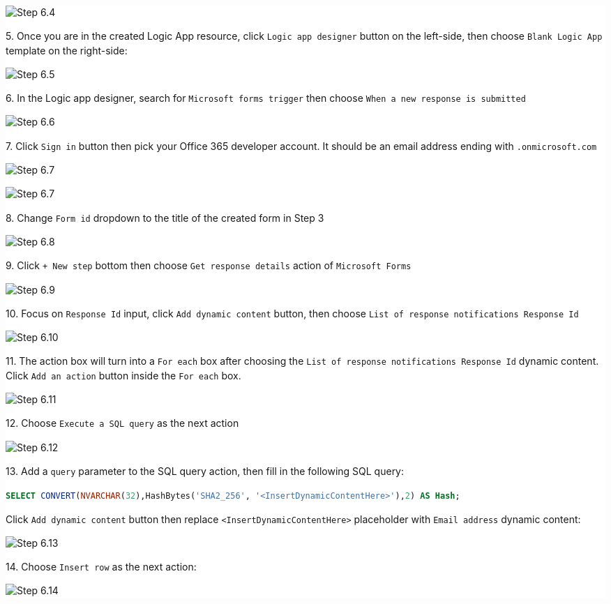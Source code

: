 ![Step 6.4](https://i.imgur.com/tEUWedy.png)

5\. Once you are in the created Logic App resource, click `Logic app designer` button on the left-side, then choose `Blank Logic App` template on the right-side:

![Step 6.5](https://i.imgur.com/FuSSDMW.png) 

6\. In the Logic app designer, search for `Microsoft forms trigger` then choose `When a new response is submitted`

![Step 6.6](https://i.imgur.com/FWtC0EA.png) 

7\. Click `Sign in` button then pick your Office 365 developer account. It should be an email address ending with `.onmicrosoft.com`

![Step 6.7](https://i.imgur.com/K4bMYxF.png)

![Step 6.7](https://i.imgur.com/thme6Yv.png)

8\. Change `Form id` dropdown to the title of the created form in Step 3

![Step 6.8](https://i.imgur.com/XfMua4h.png)

9\. Click `+ New step` bottom then choose `Get response details` action of `Microsoft Forms`

![Step 6.9](https://i.imgur.com/iT19kLU.png) 

10\. Focus on `Response Id` input, click `Add dynamic content` button, then choose `List of response notifications Response Id`

![Step 6.10](https://i.imgur.com/Ae5KQqV.png)

11\. The action box will turn into a `For each` box after choosing the `List of response notifications Response Id` dynamic content. Click `Add an action` button inside the `For each` box.

![Step 6.11](https://i.imgur.com/ebT7nmd.png)

12\. Choose `Execute a SQL query` as the next action

![Step 6.12](https://i.imgur.com/6VX2OGu.png)

13\. Add a `query` parameter to the SQL query action, then fill in the following SQL query: 

```sql
SELECT CONVERT(NVARCHAR(32),HashBytes('SHA2_256', '<InsertDynamicContentHere>'),2) AS Hash;
```

Click `Add dynamic content` button then replace `<InsertDynamicContentHere>` placeholder with `Email address` dynamic content:

![Step 6.13](https://i.imgur.com/TmM9hly.png)

14\. Choose `Insert row` as the next action:

![Step 6.14](https://i.imgur.com/4wwuSGX.png)
